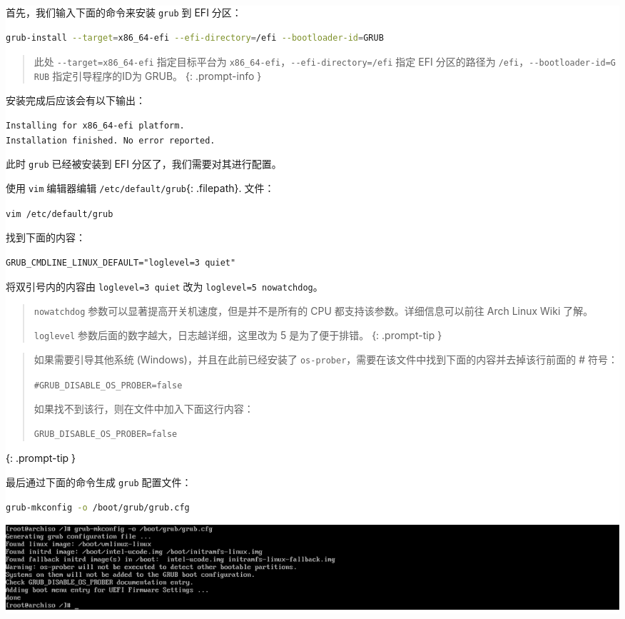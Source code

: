 首先，我们输入下面的命令来安装 `grub` 到 EFI 分区：

```bash
grub-install --target=x86_64-efi --efi-directory=/efi --bootloader-id=GRUB
```

> 此处 `--target=x86_64-efi` 指定目标平台为 `x86_64-efi`，`--efi-directory=/efi` 指定 EFI 分区的路径为 `/efi`，`--bootloader-id=GRUB` 指定引导程序的ID为 GRUB。
{: .prompt-info }

安装完成后应该会有以下输出：

```Output
Installing for x86_64-efi platform.
Installation finished. No error reported.
```

此时 `grub` 已经被安装到 EFI 分区了，我们需要对其进行配置。

使用 `vim` 编辑器编辑 `/etc/default/grub`{: .filepath}. 文件：

```bash
vim /etc/default/grub
```

找到下面的内容：

```Config
GRUB_CMDLINE_LINUX_DEFAULT="loglevel=3 quiet"
```

将双引号内的内容由 `loglevel=3 quiet` 改为 `loglevel=5 nowatchdog`。

> `nowatchdog` 参数可以显著提高开关机速度，但是并不是所有的 CPU 都支持该参数。详细信息可以前往 Arch Linux Wiki 了解。
>
> `loglevel` 参数后面的数字越大，日志越详细，这里改为 5 是为了便于排错。
{: .prompt-tip }

> 如果需要引导其他系统 (Windows)，并且在此前已经安装了 `os-prober`，需要在该文件中找到下面的内容并去掉该行前面的 \# 符号：
>
> ```Config
> #GRUB_DISABLE_OS_PROBER=false
> ```
>
> 如果找不到该行，则在文件中加入下面这行内容：
>
> ```Config
> GRUB_DISABLE_OS_PROBER=false
> ```
{: .prompt-tip }

最后通过下面的命令生成 `grub` 配置文件：

```bash
grub-mkconfig -o /boot/grub/grub.cfg
```

![33](/assets/article/202501/arch/33.png)
